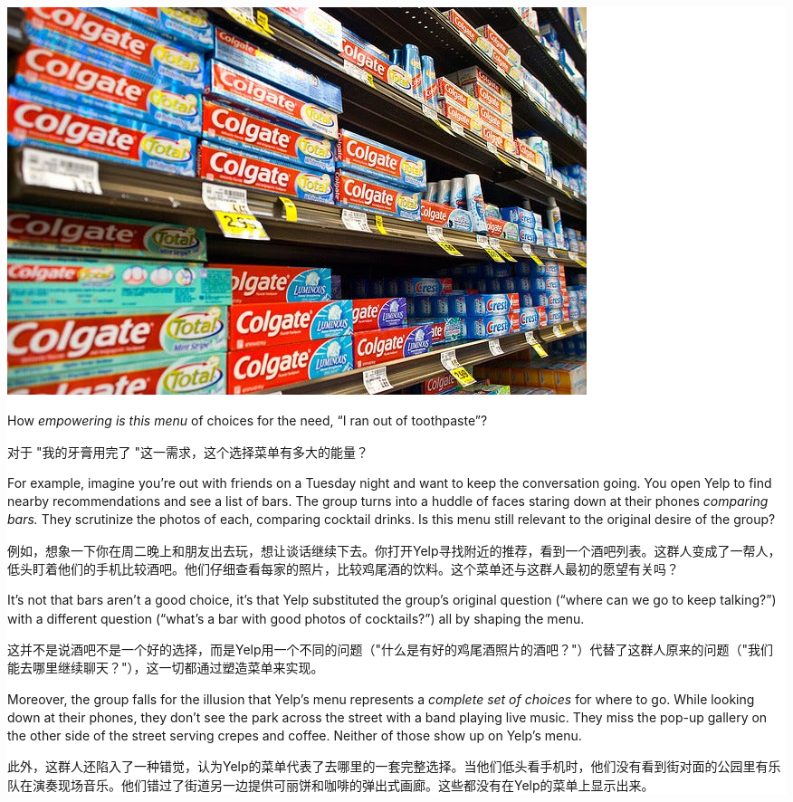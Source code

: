 ![](1-h0aCLf8EH5OxCIdMXERgA.jpeg)

How _empowering is this menu_ of choices for the need, “I ran out of toothpaste”?  

对于 "我的牙膏用完了 "这一需求，这个选择菜单有多大的能量？

For example, imagine you’re out with friends on a Tuesday night and want to keep the conversation going. You open Yelp to find nearby recommendations and see a list of bars. The group turns into a huddle of faces staring down at their phones _comparing bars._ They scrutinize the photos of each, comparing cocktail drinks. Is this menu still relevant to the original desire of the group?  

例如，想象一下你在周二晚上和朋友出去玩，想让谈话继续下去。你打开Yelp寻找附近的推荐，看到一个酒吧列表。这群人变成了一帮人，低头盯着他们的手机比较酒吧。他们仔细查看每家的照片，比较鸡尾酒的饮料。这个菜单还与这群人最初的愿望有关吗？

It’s not that bars aren’t a good choice, it’s that Yelp substituted the group’s original question (“where can we go to keep talking?”) with a different question (“what’s a bar with good photos of cocktails?”) all by shaping the menu.  

这并不是说酒吧不是一个好的选择，而是Yelp用一个不同的问题（"什么是有好的鸡尾酒照片的酒吧？"）代替了这群人原来的问题（"我们能去哪里继续聊天？"），这一切都通过塑造菜单来实现。

Moreover, the group falls for the illusion that Yelp’s menu represents a _complete set of choices_ for where to go. While looking down at their phones, they don’t see the park across the street with a band playing live music. They miss the pop-up gallery on the other side of the street serving crepes and coffee. Neither of those show up on Yelp’s menu.  

此外，这群人还陷入了一种错觉，认为Yelp的菜单代表了去哪里的一套完整选择。当他们低头看手机时，他们没有看到街对面的公园里有乐队在演奏现场音乐。他们错过了街道另一边提供可丽饼和咖啡的弹出式画廊。这些都没有在Yelp的菜单上显示出来。
